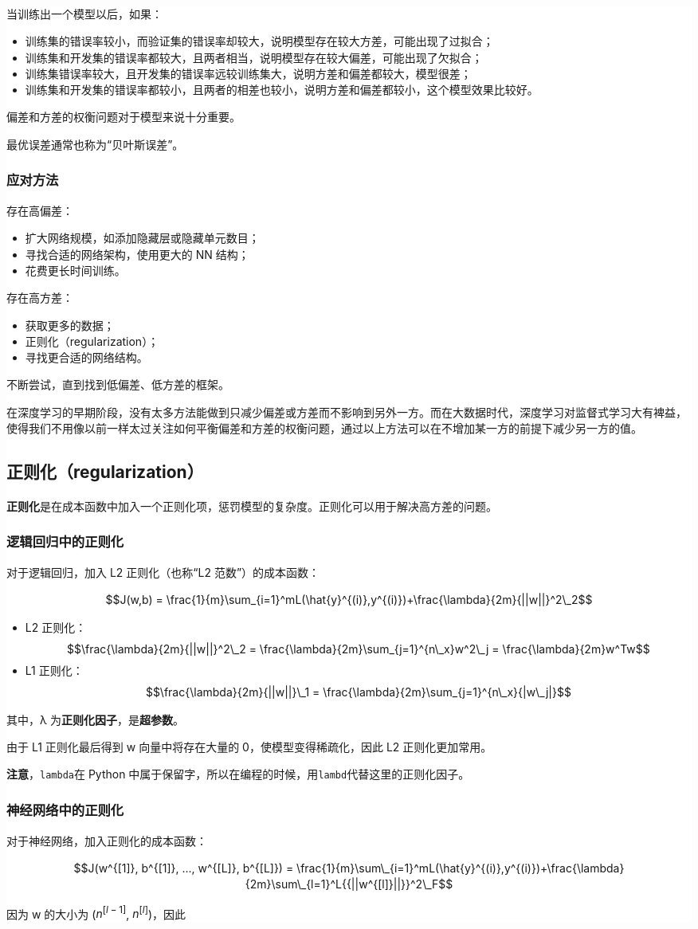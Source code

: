 当训练出一个模型以后，如果：

* 训练集的错误率较小，而验证集的错误率却较大，说明模型存在较大方差，可能出现了过拟合；
* 训练集和开发集的错误率都较大，且两者相当，说明模型存在较大偏差，可能出现了欠拟合；
* 训练集错误率较大，且开发集的错误率远较训练集大，说明方差和偏差都较大，模型很差；
* 训练集和开发集的错误率都较小，且两者的相差也较小，说明方差和偏差都较小，这个模型效果比较好。

偏差和方差的权衡问题对于模型来说十分重要。

最优误差通常也称为“贝叶斯误差”。

### 应对方法

存在高偏差：

* 扩大网络规模，如添加隐藏层或隐藏单元数目；
* 寻找合适的网络架构，使用更大的 NN 结构；
* 花费更长时间训练。

存在高方差：

* 获取更多的数据；
* 正则化（regularization）；
* 寻找更合适的网络结构。

不断尝试，直到找到低偏差、低方差的框架。

在深度学习的早期阶段，没有太多方法能做到只减少偏差或方差而不影响到另外一方。而在大数据时代，深度学习对监督式学习大有裨益，使得我们不用像以前一样太过关注如何平衡偏差和方差的权衡问题，通过以上方法可以在不增加某一方的前提下减少另一方的值。

## 正则化（regularization）

**正则化**是在成本函数中加入一个正则化项，惩罚模型的复杂度。正则化可以用于解决高方差的问题。

### 逻辑回归中的正则化

对于逻辑回归，加入 L2 正则化（也称“L2 范数”）的成本函数：

$$J(w,b) = \frac{1}{m}\sum_{i=1}^mL(\hat{y}^{(i)},y^{(i)})+\frac{\lambda}{2m}{||w||}^2\_2$$

* L2 正则化：$$\frac{\lambda}{2m}{||w||}^2\_2 = \frac{\lambda}{2m}\sum_{j=1}^{n\_x}w^2\_j = \frac{\lambda}{2m}w^Tw$$
* L1 正则化：$$\frac{\lambda}{2m}{||w||}\_1 = \frac{\lambda}{2m}\sum_{j=1}^{n\_x}{|w\_j|}$$

其中，λ 为**正则化因子**，是**超参数**。

由于 L1 正则化最后得到 w 向量中将存在大量的 0，使模型变得稀疏化，因此 L2 正则化更加常用。

**注意**，`lambda`在 Python 中属于保留字，所以在编程的时候，用`lambd`代替这里的正则化因子。

### 神经网络中的正则化

对于神经网络，加入正则化的成本函数：

$$J(w^{[1]}, b^{[1]}, ..., w^{[L]}, b^{[L]}) = \frac{1}{m}\sum\_{i=1}^mL(\hat{y}^{(i)},y^{(i)})+\frac{\lambda}{2m}\sum\_{l=1}^L{{||w^{[l]}||}}^2\_F$$

因为 w 的大小为 ($n^{[l−1]}$, $n^{[l]}$)，因此
